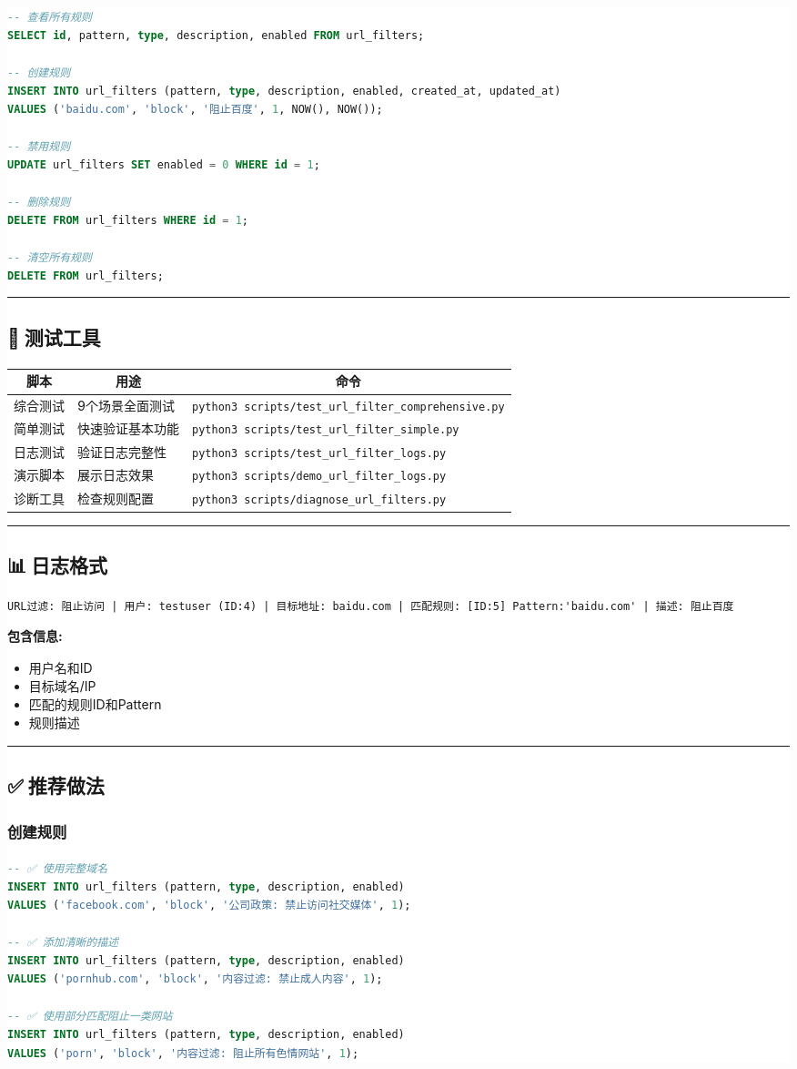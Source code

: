 ```sql
-- 查看所有规则
SELECT id, pattern, type, description, enabled FROM url_filters;

-- 创建规则
INSERT INTO url_filters (pattern, type, description, enabled, created_at, updated_at)
VALUES ('baidu.com', 'block', '阻止百度', 1, NOW(), NOW());

-- 禁用规则
UPDATE url_filters SET enabled = 0 WHERE id = 1;

-- 删除规则
DELETE FROM url_filters WHERE id = 1;

-- 清空所有规则
DELETE FROM url_filters;
```

---

## 🧪 测试工具

| 脚本 | 用途 | 命令 |
|------|------|------|
| 综合测试 | 9个场景全面测试 | `python3 scripts/test_url_filter_comprehensive.py` |
| 简单测试 | 快速验证基本功能 | `python3 scripts/test_url_filter_simple.py` |
| 日志测试 | 验证日志完整性 | `python3 scripts/test_url_filter_logs.py` |
| 演示脚本 | 展示日志效果 | `python3 scripts/demo_url_filter_logs.py` |
| 诊断工具 | 检查规则配置 | `python3 scripts/diagnose_url_filters.py` |

---

## 📊 日志格式

```
URL过滤: 阻止访问 | 用户: testuser (ID:4) | 目标地址: baidu.com | 匹配规则: [ID:5] Pattern:'baidu.com' | 描述: 阻止百度
```

**包含信息:**
- 用户名和ID
- 目标域名/IP
- 匹配的规则ID和Pattern
- 规则描述

---

## ✅ 推荐做法

### 创建规则
```sql
-- ✅ 使用完整域名
INSERT INTO url_filters (pattern, type, description, enabled)
VALUES ('facebook.com', 'block', '公司政策: 禁止访问社交媒体', 1);

-- ✅ 添加清晰的描述
INSERT INTO url_filters (pattern, type, description, enabled)
VALUES ('pornhub.com', 'block', '内容过滤: 禁止成人内容', 1);

-- ✅ 使用部分匹配阻止一类网站
INSERT INTO url_filters (pattern, type, description, enabled)
VALUES ('porn', 'block', '内容过滤: 阻止所有色情网站', 1);
```